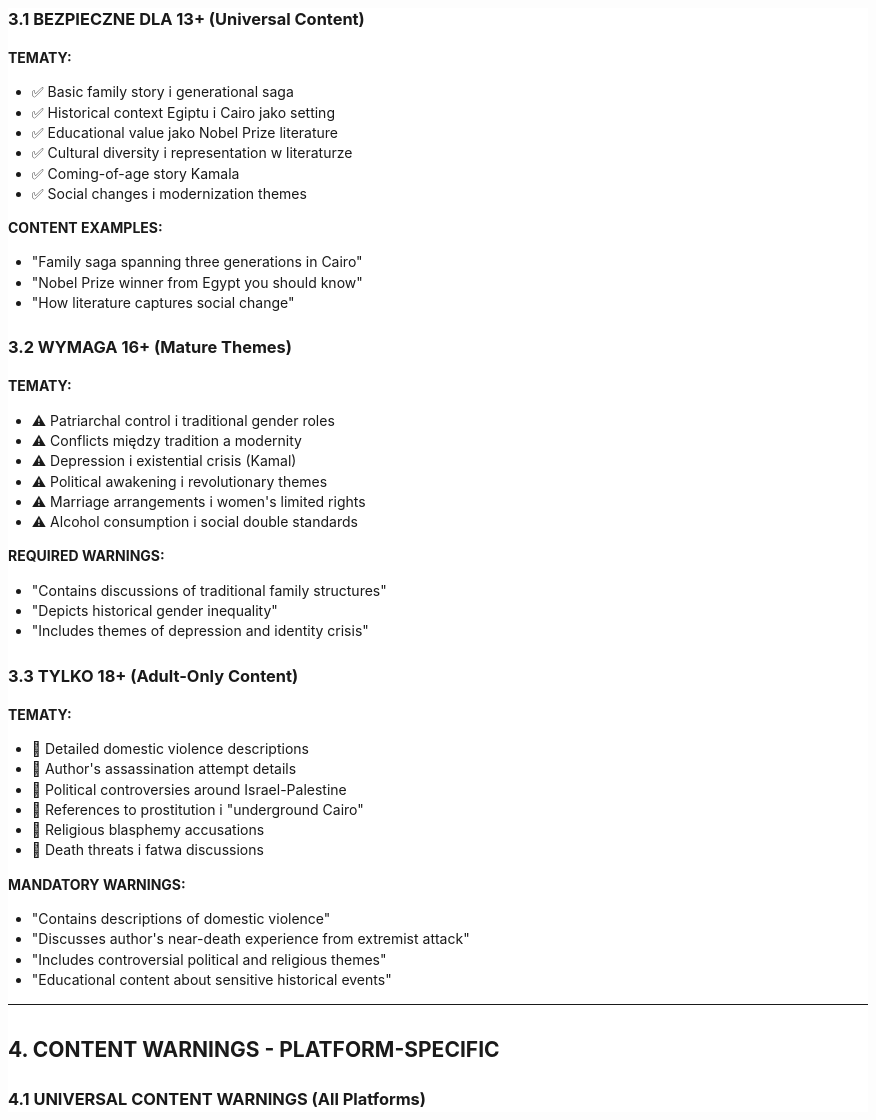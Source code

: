 ### 3.1 BEZPIECZNE DLA 13+ (Universal Content)

**TEMATY:**
- ✅ Basic family story i generational saga
- ✅ Historical context Egiptu i Cairo jako setting
- ✅ Educational value jako Nobel Prize literature
- ✅ Cultural diversity i representation w literaturze
- ✅ Coming-of-age story Kamala
- ✅ Social changes i modernization themes

**CONTENT EXAMPLES:**
- "Family saga spanning three generations in Cairo"
- "Nobel Prize winner from Egypt you should know"
- "How literature captures social change"

### 3.2 WYMAGA 16+ (Mature Themes)

**TEMATY:**
- ⚠️ Patriarchal control i traditional gender roles
- ⚠️ Conflicts między tradition a modernity
- ⚠️ Depression i existential crisis (Kamal)
- ⚠️ Political awakening i revolutionary themes
- ⚠️ Marriage arrangements i women's limited rights
- ⚠️ Alcohol consumption i social double standards

**REQUIRED WARNINGS:**
- "Contains discussions of traditional family structures"
- "Depicts historical gender inequality"
- "Includes themes of depression and identity crisis"

### 3.3 TYLKO 18+ (Adult-Only Content)

**TEMATY:**
- 🔴 Detailed domestic violence descriptions
- 🔴 Author's assassination attempt details
- 🔴 Political controversies around Israel-Palestine
- 🔴 References to prostitution i "underground Cairo"
- 🔴 Religious blasphemy accusations
- 🔴 Death threats i fatwa discussions

**MANDATORY WARNINGS:**
- "Contains descriptions of domestic violence"
- "Discusses author's near-death experience from extremist attack"
- "Includes controversial political and religious themes"
- "Educational content about sensitive historical events"

---

## 4. CONTENT WARNINGS - PLATFORM-SPECIFIC

### 4.1 UNIVERSAL CONTENT WARNINGS (All Platforms)
